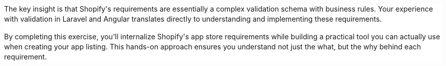 The key insight is that Shopify's requirements are essentially a complex validation schema with business rules. Your experience with validation in Laravel and Angular translates directly to understanding and implementing these requirements.

By completing this exercise, you'll internalize Shopify's app store requirements while building a practical tool you can actually use when creating your app listing. This hands-on approach ensures you understand not just the what, but the why behind each requirement.
